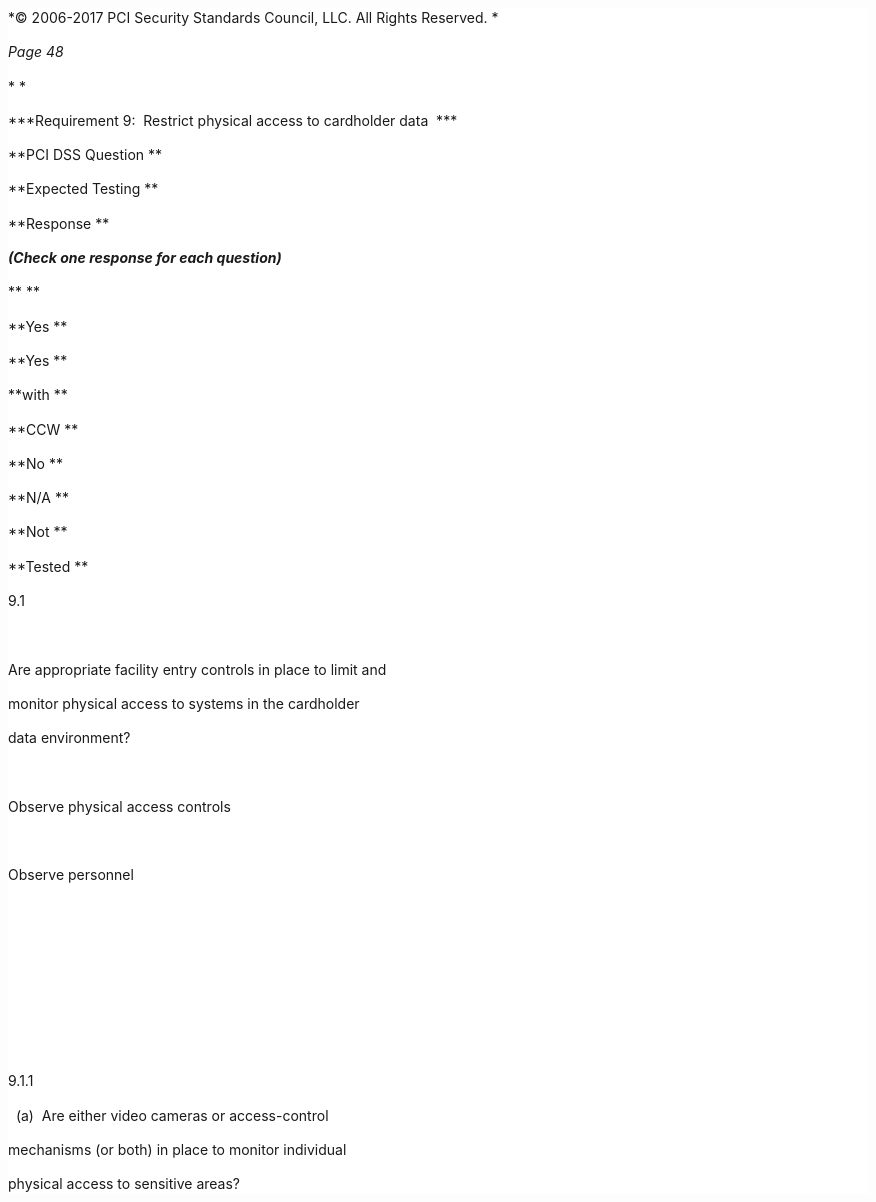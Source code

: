 *© 2006-2017 PCI Security Standards Council, LLC. All Rights Reserved. *

*Page 48*

* *

***Requirement 9:  Restrict physical access to cardholder data  ***

**PCI DSS Question **

**Expected Testing **

**Response **

***(Check one response for each question)***

** **

**Yes **

**Yes **

**with **

**CCW **

**No **

**N/A **

**Not **

**Tested **

9.1

 

Are appropriate facility entry controls in place to limit and 

monitor physical access to systems in the cardholder 

data environment? 

 

Observe physical access controls 

 

Observe personnel 

 

 

 

 

 

9.1.1

  (a)  Are either video cameras or access-control 

mechanisms (or both) in place to monitor individual 

physical access to sensitive areas? 
